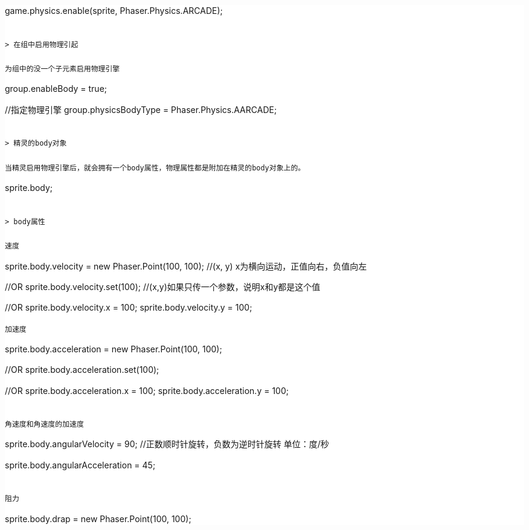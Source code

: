 game.physics.enable(sprite, Phaser.Physics.ARCADE);
```

> 在组中启用物理引起

为组中的没一个子元素启用物理引擎

```
group.enableBody = true;

//指定物理引擎
group.physicsBodyType = Phaser.Physics.AARCADE;
```

> 精灵的body对象

当精灵启用物理引擎后，就会拥有一个body属性，物理属性都是附加在精灵的body对象上的。
```
sprite.body;
```

> body属性

速度
```
sprite.body.velocity = new Phaser.Point(100, 100); //(x, y) x为横向运动，正值向右，负值向左

//OR
sprite.body.velocity.set(100); //(x,y)如果只传一个参数，说明x和y都是这个值

//OR
sprite.body.velocity.x = 100;
sprite.body.velocity.y = 100;
```
加速度
```
sprite.body.acceleration = new Phaser.Point(100, 100); 

//OR
sprite.body.acceleration.set(100); 

//OR
sprite.body.acceleration.x = 100;
sprite.body.acceleration.y = 100;
```

角速度和角速度的加速度
```
sprite.body.angularVelocity = 90; //正数顺时针旋转，负数为逆时针旋转 单位：度/秒

sprite.body.angularAcceleration = 45;
```

阻力
```
sprite.body.drap = new Phaser.Point(100, 100); 
